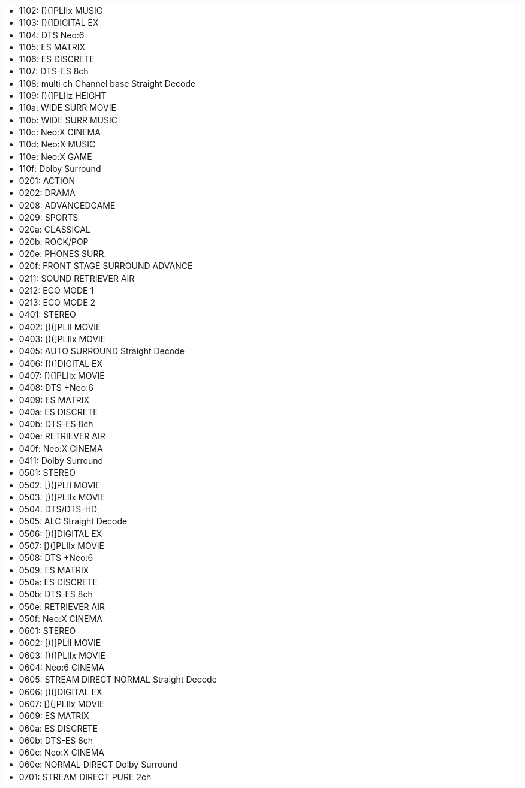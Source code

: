 - 1102: [)(]PLIIx MUSIC
- 1103: [)(]DIGITAL EX
- 1104: DTS Neo:6
- 1105: ES MATRIX
- 1106: ES DISCRETE
- 1107: DTS-ES 8ch
- 1108: multi ch Channel base Straight Decode
- 1109: [)(]PLIIz HEIGHT
- 110a: WIDE SURR MOVIE
- 110b: WIDE SURR MUSIC
- 110c: Neo:X CINEMA
- 110d: Neo:X MUSIC
- 110e: Neo:X GAME
- 110f: Dolby Surround
- 0201: ACTION
- 0202: DRAMA
- 0208: ADVANCEDGAME
- 0209: SPORTS
- 020a: CLASSICAL
- 020b: ROCK/POP
- 020e: PHONES SURR.
- 020f: FRONT STAGE SURROUND ADVANCE
- 0211: SOUND RETRIEVER AIR
- 0212: ECO MODE 1
- 0213: ECO MODE 2
- 0401: STEREO
- 0402: [)(]PLII MOVIE
- 0403: [)(]PLIIx MOVIE
- 0405: AUTO SURROUND Straight Decode
- 0406: [)(]DIGITAL EX
- 0407: [)(]PLIIx MOVIE
- 0408: DTS +Neo:6
- 0409: ES MATRIX
- 040a: ES DISCRETE
- 040b: DTS-ES 8ch
- 040e: RETRIEVER AIR
- 040f: Neo:X CINEMA
- 0411: Dolby Surround
- 0501: STEREO
- 0502: [)(]PLII MOVIE
- 0503: [)(]PLIIx MOVIE
- 0504: DTS/DTS-HD
- 0505: ALC Straight Decode
- 0506: [)(]DIGITAL EX
- 0507: [)(]PLIIx MOVIE
- 0508: DTS +Neo:6
- 0509: ES MATRIX
- 050a: ES DISCRETE
- 050b: DTS-ES 8ch
- 050e: RETRIEVER AIR
- 050f: Neo:X CINEMA
- 0601: STEREO
- 0602: [)(]PLII MOVIE
- 0603: [)(]PLIIx MOVIE
- 0604: Neo:6 CINEMA
- 0605: STREAM DIRECT NORMAL Straight Decode
- 0606: [)(]DIGITAL EX
- 0607: [)(]PLIIx MOVIE
- 0609: ES MATRIX
- 060a: ES DISCRETE
- 060b: DTS-ES 8ch
- 060c: Neo:X CINEMA
- 060e: NORMAL DIRECT Dolby Surround
- 0701: STREAM DIRECT PURE 2ch
